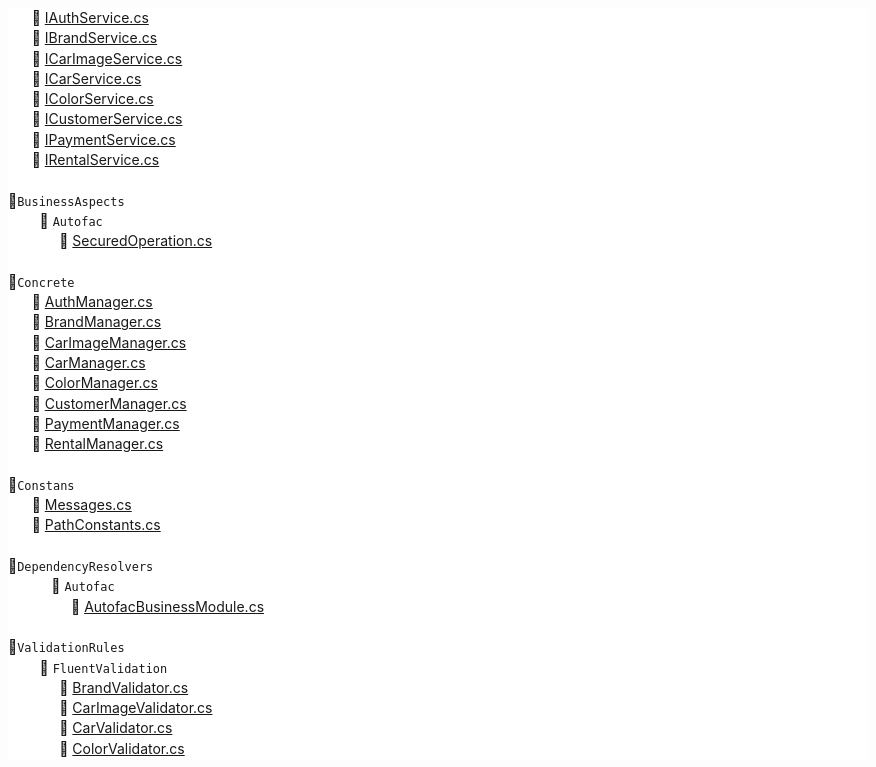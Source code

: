 &nbsp;&nbsp;&nbsp;&nbsp;&nbsp;&nbsp;:page_facing_up: [IAuthService.cs](https://github.com/Enesphlvn/ReCapBackend/blob/master/Business/Abstract/IAuthService.cs)  
&nbsp;&nbsp;&nbsp;&nbsp;&nbsp;&nbsp;:page_facing_up: [IBrandService.cs](https://github.com/Enesphlvn/ReCapBackend/blob/master/Business/Abstract/IBrandService.cs)  
&nbsp;&nbsp;&nbsp;&nbsp;&nbsp;&nbsp;:page_facing_up: [ICarImageService.cs](https://github.com/Enesphlvn/ReCapBackend/blob/master/Business/Abstract/ICarImageService.cs)  
&nbsp;&nbsp;&nbsp;&nbsp;&nbsp;&nbsp;:page_facing_up: [ICarService.cs](https://github.com/Enesphlvn/ReCapBackend/blob/master/Business/Abstract/ICarService.cs)  
&nbsp;&nbsp;&nbsp;&nbsp;&nbsp;&nbsp;:page_facing_up: [IColorService.cs](https://github.com/Enesphlvn/ReCapBackend/blob/master/Business/Abstract/IColorService.cs)  
&nbsp;&nbsp;&nbsp;&nbsp;&nbsp;&nbsp;:page_facing_up: [ICustomerService.cs](https://github.com/Enesphlvn/ReCapBackend/blob/master/Business/Abstract/ICustomerService.cs)  
&nbsp;&nbsp;&nbsp;&nbsp;&nbsp;&nbsp;:page_facing_up: [IPaymentService.cs](https://github.com/Enesphlvn/ReCapBackend/blob/master/Business/Abstract/IPaymentService.cs)  
&nbsp;&nbsp;&nbsp;&nbsp;&nbsp;&nbsp;:page_facing_up: [IRentalService.cs](https://github.com/Enesphlvn/ReCapBackend/blob/master/Business/Abstract/IRentalService.cs)  
<br>:file_folder:`BusinessAspects`  
&nbsp;&nbsp;&nbsp;&nbsp;&nbsp;&nbsp;&nbsp;&nbsp;:file_folder: `Autofac`  
&nbsp;&nbsp;&nbsp;&nbsp;&nbsp;&nbsp;&nbsp;&nbsp;&nbsp;&nbsp;&nbsp;&nbsp;&nbsp;:page_facing_up: [SecuredOperation.cs](https://github.com/Enesphlvn/ReCapBackend/blob/master/Business/BusinessAspects/Autofac/SecuredOperation.cs)  
<br>:file_folder:`Concrete`  
&nbsp;&nbsp;&nbsp;&nbsp;&nbsp;&nbsp;:page_facing_up: [AuthManager.cs](https://github.com/Enesphlvn/ReCapBackend/blob/master/Business/Concrete/AuthManager.cs)  
&nbsp;&nbsp;&nbsp;&nbsp;&nbsp;&nbsp;:page_facing_up: [BrandManager.cs](https://github.com/Enesphlvn/ReCapBackend/blob/master/Business/Concrete/BrandManager.cs)  
&nbsp;&nbsp;&nbsp;&nbsp;&nbsp;&nbsp;:page_facing_up: [CarImageManager.cs](https://github.com/Enesphlvn/ReCapBackend/blob/master/Business/Concrete/CarImageManager.cs)  
&nbsp;&nbsp;&nbsp;&nbsp;&nbsp;&nbsp;:page_facing_up: [CarManager.cs](https://github.com/Enesphlvn/ReCapBackend/blob/master/Business/Concrete/CarManager.cs)  
&nbsp;&nbsp;&nbsp;&nbsp;&nbsp;&nbsp;:page_facing_up: [ColorManager.cs](https://github.com/Enesphlvn/ReCapBackend/blob/master/Business/Concrete/ColorManager.cs)  
&nbsp;&nbsp;&nbsp;&nbsp;&nbsp;&nbsp;:page_facing_up: [CustomerManager.cs](https://github.com/Enesphlvn/ReCapBackend/blob/master/Business/Concrete/CustomerManager.cs)  
&nbsp;&nbsp;&nbsp;&nbsp;&nbsp;&nbsp;:page_facing_up: [PaymentManager.cs](https://github.com/Enesphlvn/ReCapBackend/blob/master/Business/Concrete/PaymentManager.cs)  
&nbsp;&nbsp;&nbsp;&nbsp;&nbsp;&nbsp;:page_facing_up: [RentalManager.cs](https://github.com/Enesphlvn/ReCapBackend/blob/master/Business/Concrete/RentalManager.cs)  
<br>:file_folder:`Constans`  
&nbsp;&nbsp;&nbsp;&nbsp;&nbsp;&nbsp;:page_facing_up: [Messages.cs](https://github.com/Enesphlvn/ReCapBackend/blob/master/Business/Constants/Messages.cs)  
&nbsp;&nbsp;&nbsp;&nbsp;&nbsp;&nbsp;:page_facing_up: [PathConstants.cs](https://github.com/Enesphlvn/ReCapBackend/blob/master/Business/Constants/PathConstants.cs)  
<br>:file_folder:`DependencyResolvers`  
&nbsp;&nbsp;&nbsp;&nbsp;&nbsp;&nbsp;&nbsp;&nbsp;&nbsp;&nbsp;&nbsp;:file_folder: `Autofac`  
&nbsp;&nbsp;&nbsp;&nbsp;&nbsp;&nbsp;&nbsp;&nbsp;&nbsp;&nbsp;&nbsp;&nbsp;&nbsp;&nbsp;&nbsp;&nbsp;:page_facing_up: [AutofacBusinessModule.cs](https://github.com/Enesphlvn/ReCapBackend/blob/master/Business/DependencyResolvers/Autofac/AutofacBusinessModule.cs)  
<br>:file_folder:`ValidationRules`  
&nbsp;&nbsp;&nbsp;&nbsp;&nbsp;&nbsp;&nbsp;&nbsp;:file_folder: `FluentValidation`  
&nbsp;&nbsp;&nbsp;&nbsp;&nbsp;&nbsp;&nbsp;&nbsp;&nbsp;&nbsp;&nbsp;&nbsp;&nbsp;:page_facing_up: [BrandValidator.cs](https://github.com/Enesphlvn/ReCapBackend/blob/master/Business/ValidationRules/FluentValidation/BrandValidator.cs)  
&nbsp;&nbsp;&nbsp;&nbsp;&nbsp;&nbsp;&nbsp;&nbsp;&nbsp;&nbsp;&nbsp;&nbsp;&nbsp;:page_facing_up: [CarImageValidator.cs](https://github.com/Enesphlvn/ReCapBackend/blob/master/Business/ValidationRules/FluentValidation/CarImageValidator.cs)  
&nbsp;&nbsp;&nbsp;&nbsp;&nbsp;&nbsp;&nbsp;&nbsp;&nbsp;&nbsp;&nbsp;&nbsp;&nbsp;:page_facing_up: [CarValidator.cs](https://github.com/Enesphlvn/ReCapBackend/blob/master/Business/ValidationRules/FluentValidation/CarValidator.cs)  
&nbsp;&nbsp;&nbsp;&nbsp;&nbsp;&nbsp;&nbsp;&nbsp;&nbsp;&nbsp;&nbsp;&nbsp;&nbsp;:page_facing_up: [ColorValidator.cs](https://github.com/Enesphlvn/ReCapBackend/blob/master/Business/ValidationRules/FluentValidation/ColorValidator.cs)  